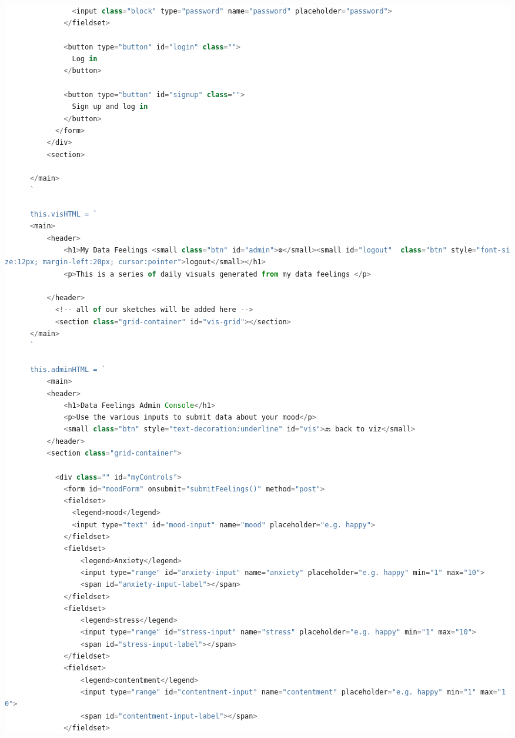 ```js
                <input class="block" type="password" name="password" placeholder="password">
              </fieldset>
      
              <button type="button" id="login" class="">
                Log in
              </button>
      
              <button type="button" id="signup" class="">
                Sign up and log in
              </button>
            </form>
          </div>
          <section>
      
      </main>
      `
  
      this.visHTML = `
      <main>
          <header>
              <h1>My Data Feelings <small class="btn" id="admin">⚙︎</small><small id="logout"  class="btn" style="font-size:12px; margin-left:20px; cursor:pointer">logout</small></h1>
              <p>This is a series of daily visuals generated from my data feelings </p>
              
          </header>
            <!-- all of our sketches will be added here -->
            <section class="grid-container" id="vis-grid"></section>
      </main>
      `
  
      this.adminHTML = `
          <main>
          <header>
              <h1>Data Feelings Admin Console</h1>
              <p>Use the various inputs to submit data about your mood</p>
              <small class="btn" style="text-decoration:underline" id="vis">🔙 back to viz</small>
          </header>
          <section class="grid-container">
          
            <div class="" id="myControls">
              <form id="moodForm" onsubmit="submitFeelings()" method="post">
              <fieldset>
                <legend>mood</legend>
                <input type="text" id="mood-input" name="mood" placeholder="e.g. happy">
              </fieldset>
              <fieldset>
                  <legend>Anxiety</legend>
                  <input type="range" id="anxiety-input" name="anxiety" placeholder="e.g. happy" min="1" max="10">
                  <span id="anxiety-input-label"></span>
              </fieldset>
              <fieldset>
                  <legend>stress</legend>
                  <input type="range" id="stress-input" name="stress" placeholder="e.g. happy" min="1" max="10">
                  <span id="stress-input-label"></span>
              </fieldset>
              <fieldset>
                  <legend>contentment</legend>
                  <input type="range" id="contentment-input" name="contentment" placeholder="e.g. happy" min="1" max="10">
                  <span id="contentment-input-label"></span>
              </fieldset>
```